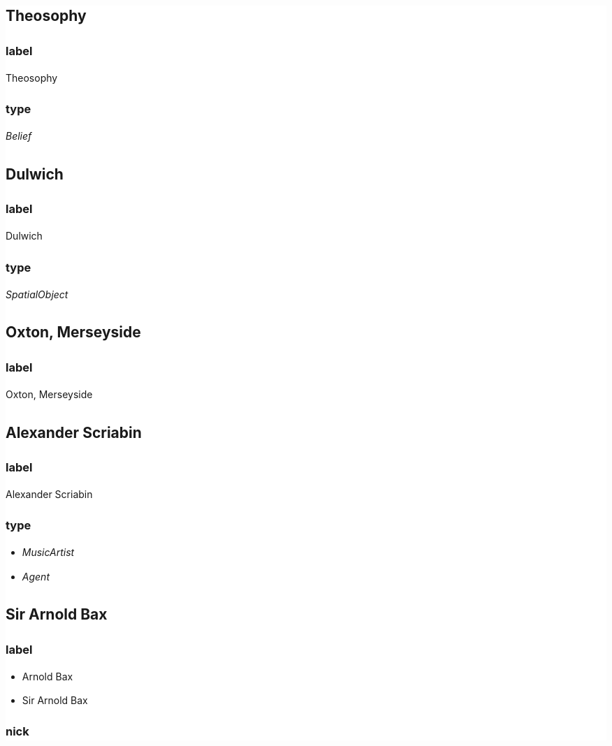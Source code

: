 ## Theosophy

### label


Theosophy

### type


*Belief*

## Dulwich

### label


Dulwich

### type


*SpatialObject*

## Oxton, Merseyside

### label


Oxton, Merseyside

## Alexander Scriabin

### label


Alexander Scriabin

### type

 - *MusicArtist*

 - *Agent*

## Sir Arnold Bax

### label

 - Arnold Bax

 - Sir Arnold Bax

### nick
